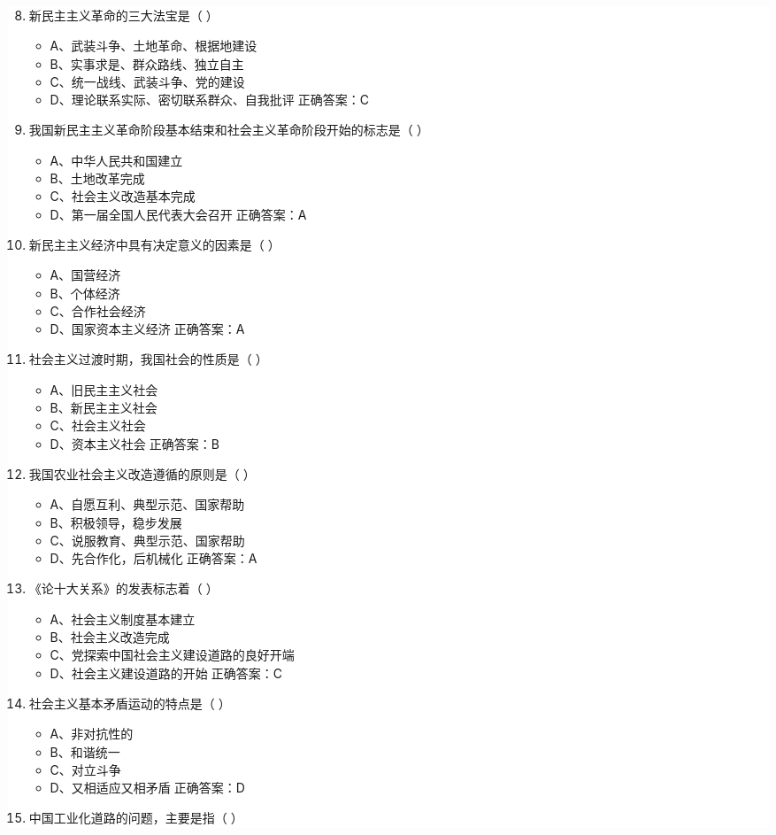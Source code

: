 8. 新民主主义革命的三大法宝是（     ）

    * A、武装斗争、土地革命、根据地建设
    * B、实事求是、群众路线、独立自主
    * C、统一战线、武装斗争、党的建设
    * D、理论联系实际、密切联系群众、自我批评
正确答案：C

9. 我国新民主主义革命阶段基本结束和社会主义革命阶段开始的标志是（   ）

    * A、中华人民共和国建立
    * B、土地改革完成
    * C、社会主义改造基本完成
    * D、第一届全国人民代表大会召开
正确答案：A

10. 新民主主义经济中具有决定意义的因素是（    ）

    * A、国营经济
    * B、个体经济
    * C、合作社会经济
    * D、国家资本主义经济
正确答案：A

11. 社会主义过渡时期，我国社会的性质是（    ）

    * A、旧民主主义社会
    * B、新民主主义社会
    * C、社会主义社会
    * D、资本主义社会
正确答案：B

12. 我国农业社会主义改造遵循的原则是（    ）

    * A、自愿互利、典型示范、国家帮助
    * B、积极领导，稳步发展
    * C、说服教育、典型示范、国家帮助
    * D、先合作化，后机械化
正确答案：A

13. 《论十大关系》的发表标志着（    ）

    * A、社会主义制度基本建立
    * B、社会主义改造完成
    * C、党探索中国社会主义建设道路的良好开端
    * D、社会主义建设道路的开始
正确答案：C

14. 社会主义基本矛盾运动的特点是（    ）

    * A、非对抗性的
    * B、和谐统一
    * C、对立斗争
    * D、又相适应又相矛盾
正确答案：D

15. 中国工业化道路的问题，主要是指（    ）
